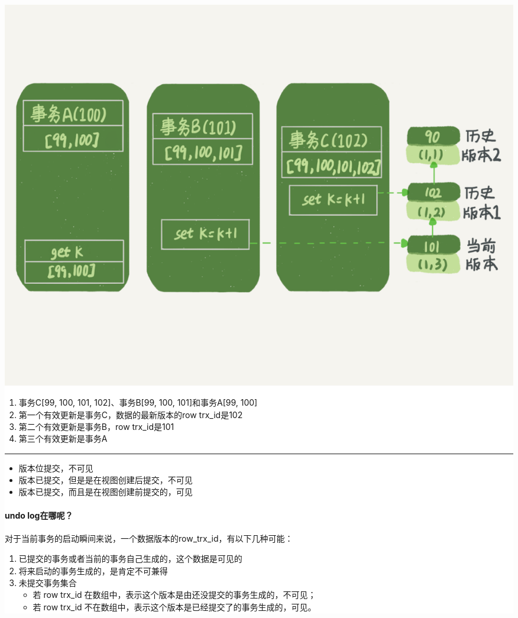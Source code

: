 ![9416c310e406519b7460437cb0c5c149.png](img/9416c310e406519b7460437cb0c5c149.png)

1. 事务C[99, 100, 101, 102]、事务B[99, 100, 101]和事务A[99, 100]
2. 第一个有效更新是事务C，数据的最新版本的row trx_id是102
3. 第二个有效更新是事务B，row trx_id是101
4. 第三个有效更新是事务A

----

* 版本位提交，不可见
* 版本已提交，但是是在视图创建后提交，不可见
* 版本已提交，而且是在视图创建前提交的，可见

#### undo log在哪呢？ ####

对于当前事务的启动瞬间来说，一个数据版本的row_trx_id，有以下几种可能：

1. 已提交的事务或者当前的事务自己生成的，这个数据是可见的
2. 将来启动的事务生成的，是肯定不可兼得
3. 未提交事务集合
	* 若 row trx_id 在数组中，表示这个版本是由还没提交的事务生成的，不可见；
	* 若 row trx_id 不在数组中，表示这个版本是已经提交了的事务生成的，可见。 
